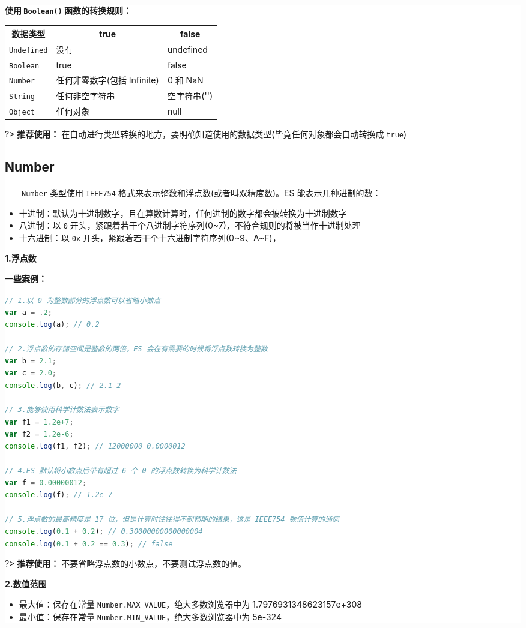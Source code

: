 **使用 `Boolean()` 函数的转换规则：**

数据类型|true|false
-|-|-
`Undefined`|没有|undefined
`Boolean`|true|false
`Number`|任何非零数字(包括 Infinite)|0 和 NaN
`String`|任何非空字符串|空字符串('')
`Object`|任何对象|null


?> **推荐使用：** 在自动进行类型转换的地方，要明确知道使用的数据类型(毕竟任何对象都会自动转换成 `true`)


## Number

&emsp;&emsp;`Number` 类型使用 `IEEE754` 格式来表示整数和浮点数(或者叫双精度数)。ES 能表示几种进制的数：

+ 十进制：默认为十进制数字，且在算数计算时，任何进制的数字都会被转换为十进制数字
+ 八进制：以 `0` 开头，紧跟着若干个八进制字符序列(0~7)，不符合规则的将被当作十进制处理
+ 十六进制：以 `0x` 开头，紧跟着若干个十六进制字符序列(0~9、A~F)，

**1.浮点数**

**一些案例：**
```js
// 1.以 0 为整数部分的浮点数可以省略小数点
var a = .2;
console.log(a); // 0.2

// 2.浮点数的存储空间是整数的两倍，ES 会在有需要的时候将浮点数转换为整数
var b = 2.1;
var c = 2.0;
console.log(b, c); // 2.1 2

// 3.能够使用科学计数法表示数字
var f1 = 1.2e+7;
var f2 = 1.2e-6;
console.log(f1, f2); // 12000000 0.0000012

// 4.ES 默认将小数点后带有超过 6 个 0 的浮点数转换为科学计数法
var f = 0.00000012;
console.log(f); // 1.2e-7

// 5.浮点数的最高精度是 17 位，但是计算时往往得不到预期的结果，这是 IEEE754 数值计算的通病
console.log(0.1 + 0.2); // 0.30000000000000004
console.log(0.1 + 0.2 == 0.3); // false
```

?> **推荐使用：** 不要省略浮点数的小数点，不要测试浮点数的值。

**2.数值范围**

+ 最大值：保存在常量 `Number.MAX_VALUE`，绝大多数浏览器中为 1.7976931348623157e+308
+ 最小值：保存在常量 `Number.MIN_VALUE`，绝大多数浏览器中为 5e-324
